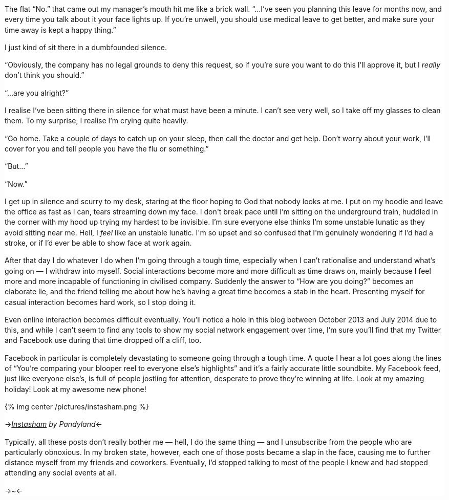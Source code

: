 The flat “No.” that came out my manager’s mouth hit me like a brick wall. “…I’ve seen you planning this leave for months now, and every time you talk about it your face lights up. If you’re unwell, you should use medical leave to get better, and make sure your time away is kept a happy thing.”

I just kind of sit there in a dumbfounded silence.

“Obviously, the company has no legal grounds to deny this request, so if you’re sure you want to do this I’ll approve it, but I *really* don’t think you should.”

“…are you alright?”

I realise I’ve been sitting there in silence for what must have been a minute. I can’t see very well, so I take off my glasses to clean them. To my surprise, I realise I’m crying quite heavily.

“Go home. Take a couple of days to catch up on your sleep, then call the doctor and get help. Don’t worry about your work, I’ll cover for you and tell people you have the flu or something.”

“But…”

“Now.”

I get up in silence and scurry to my desk, staring at the floor hoping to God that nobody looks at me. I put on my hoodie and leave the office as fast as I can, tears streaming down my face. I don't break pace until I’m sitting on the underground train, huddled in the corner with my hood up trying my hardest to be invisible. I’m sure everyone else thinks I’m some unstable lunatic as they avoid sitting near me. Hell, I *feel* like an unstable lunatic. I'm so upset and so confused that I'm genuinely wondering if I’d had a stroke, or if I’d ever be able to show face at work again.

After that day I do whatever I do when I’m going through a tough time, especially when I can’t rationalise and understand what’s going on — I withdraw into myself. Social interactions become more and more difficult as time draws on, mainly because I feel more and more incapable of functioning in civilised company. Suddenly the answer to “How are you doing?” becomes an elaborate lie, and the friend telling me about how he’s having a great time becomes a stab in the heart. Presenting myself for casual interaction becomes hard work, so I stop doing it.

Even online interaction becomes difficult eventually. You’ll notice a hole in this blog between October 2013 and July 2014 due to this, and while I can’t seem to find any tools to show my social network engagement over time, I’m sure you’ll find that my Twitter and Facebook use during that time dropped off a cliff, too.

Facebook in particular is completely devastating to someone going through a tough time. A quote I hear a lot goes along the lines of “You’re comparing your blooper reel to everyone else’s highlights” and it’s a fairly accurate little soundbite. My Facebook feed, just like everyone else’s, is full of people jostling for attention, desperate to prove they’re winning at life. Look at my amazing holiday! Look at my awesome new phone!

{% img center /pictures/instasham.png %}

->*[Instasham](http://pandyland.net/71/) by Pandyland*<-

Typically, all these posts don’t really bother me — hell, I do the same thing — and I unsubscribe from the people who are particularly obnoxious. In my broken state, however, each one of those posts became a slap in the face, causing me to further distance myself from my friends and coworkers. Eventually, I’d stopped talking to most of the people I knew and had stopped attending any social events at all.

->~<-
